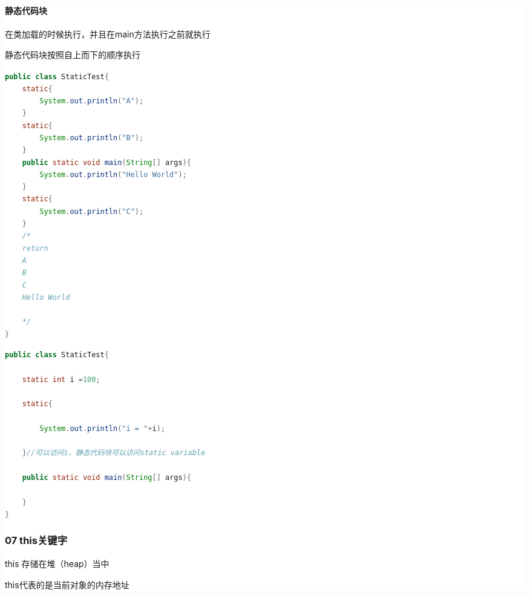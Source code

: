 #### 静态代码块

在类加载的时候执行，并且在main方法执行之前就执行

静态代码块按照自上而下的顺序执行

```java
public class StaticTest{
	static{
		System.out.println("A");
	}
    static{
        System.out.println("B");
    }
	public static void main(String[] args){
		System.out.println("Hello World");
	}
    static{
        System.out.println("C");
    }
    /*
    return 
    A
    B
    C
    Hello World
    
    */
}
```

```java
public class StaticTest{
    
    static int i =100;
    
    static{
        
        System.out.println("i = "+i);
        
    }//可以访问i，静态代码块可以访问static variable
    
    public static void main(String[] args){
        
    }
}
```

### 07 this关键字

this 存储在堆（heap）当中

this代表的是当前对象的内存地址
